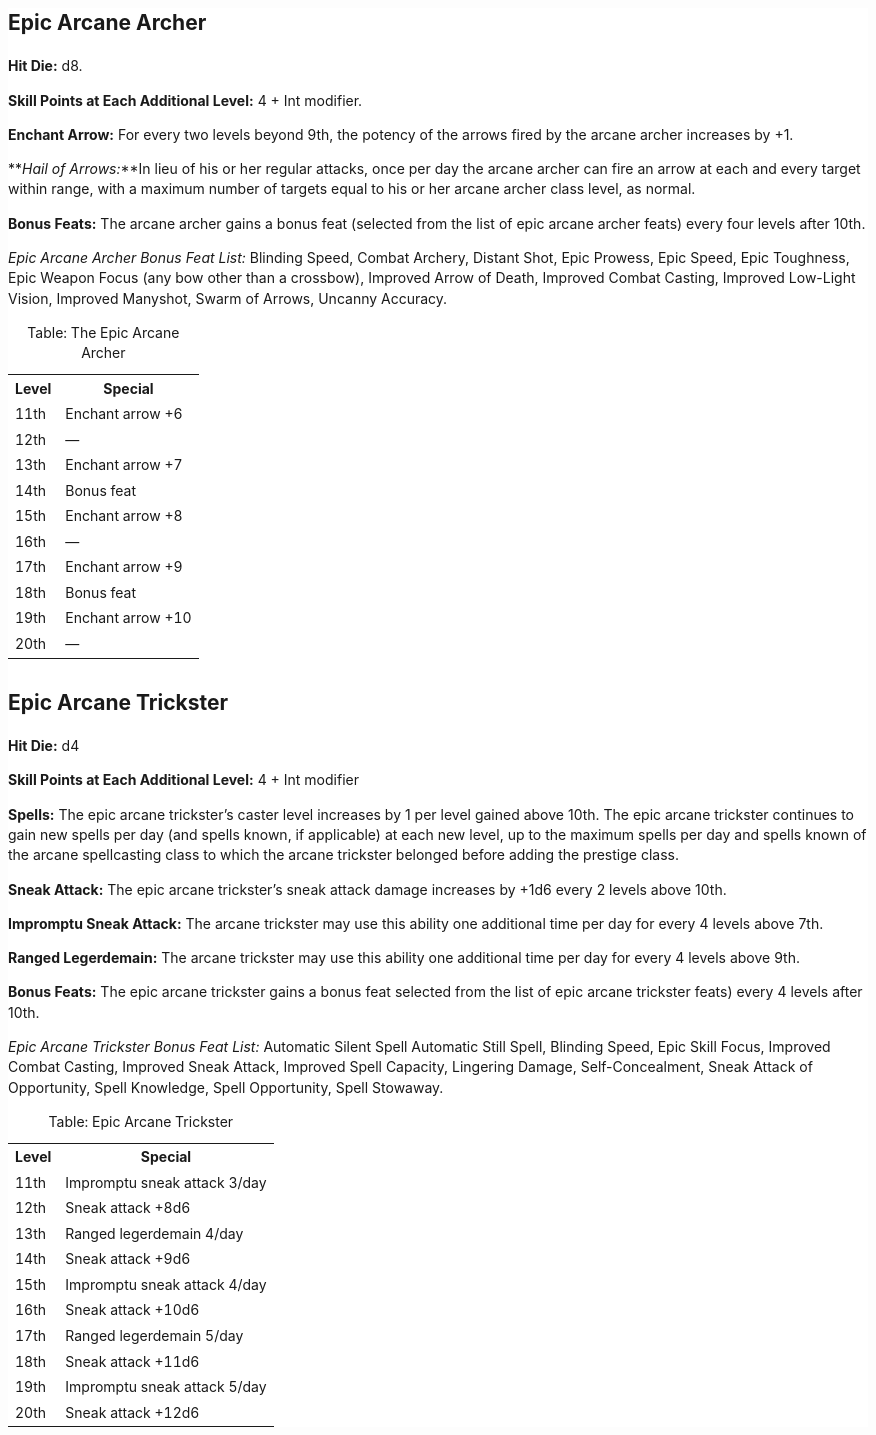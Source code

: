 ## Epic Arcane Archer

**Hit Die:** d8.

**Skill Points at Each Additional Level:** 4 + Int modifier.

**Enchant Arrow:** For every two levels beyond 9th, the potency of the arrows fired by the arcane archer increases by +1.

**_Hail of Arrows:_**In lieu of his or her regular attacks, once per day the arcane archer can fire an arrow at each and every target within range, with a maximum number of targets equal to his or her arcane archer class level, as normal.

**Bonus Feats:** The arcane archer gains a bonus feat (selected from the list of epic arcane archer feats) every four levels after 10th.

_Epic Arcane Archer Bonus Feat List:_ Blinding Speed, Combat Archery, Distant Shot, Epic Prowess, Epic Speed, Epic Toughness, Epic Weapon Focus (any bow other than a crossbow), Improved Arrow of Death, Improved Combat Casting, Improved Low-Light Vision, Improved Manyshot, Swarm of Arrows, Uncanny Accuracy.

<table class="half-width-table"><caption>Table: The Epic Arcane Archer</caption><tbody><tr><th>Level</th><th>Special</th></tr><tr><td>11th</td><td>Enchant arrow +6</td></tr><tr><td>12th</td><td>—</td></tr><tr><td>13th</td><td>Enchant arrow +7</td></tr><tr><td>14th</td><td>Bonus feat</td></tr><tr><td>15th</td><td>Enchant arrow +8</td></tr><tr><td>16th</td><td>—</td></tr><tr><td>17th</td><td>Enchant arrow +9</td></tr><tr><td>18th</td><td>Bonus feat</td></tr><tr><td>19th</td><td>Enchant arrow +10</td></tr><tr><td>20th</td><td>—</td></tr></tbody></table>

## Epic Arcane Trickster

**Hit Die:** d4

**Skill Points at Each Additional Level:** 4 + Int modifier

**Spells:** The epic arcane trickster’s caster level increases by 1 per level gained above 10th. The epic arcane trickster continues to gain new spells per day (and spells known, if applicable) at each new level, up to the maximum spells per day and spells known of the arcane spellcasting class to which the arcane trickster belonged before adding the prestige class.

**Sneak Attack:** The epic arcane trickster’s sneak attack damage increases by +1d6 every 2 levels above 10th.

**Impromptu Sneak Attack:** The arcane trickster may use this ability one additional time per day for every 4 levels above 7th.

**Ranged Legerdemain:** The arcane trickster may use this ability one additional time per day for every 4 levels above 9th.

**Bonus Feats:** The epic arcane trickster gains a bonus feat selected from the list of epic arcane trickster feats) every 4 levels after 10th.

_Epic Arcane Trickster Bonus Feat List:_ Automatic Silent Spell Automatic Still Spell, Blinding Speed, Epic Skill Focus, Improved Combat Casting, Improved Sneak Attack, Improved Spell Capacity, Lingering Damage, Self-Concealment, Sneak Attack of Opportunity, Spell Knowledge, Spell Opportunity, Spell Stowaway.

<table class="half-width-table"><caption>Table: Epic Arcane Trickster</caption><tbody><tr><th>Level</th><th>Special</th></tr><tr><td>11th</td><td>Impromptu sneak attack 3/day</td></tr><tr><td>12th</td><td>Sneak attack +8d6</td></tr><tr><td>13th</td><td>Ranged legerdemain 4/day</td></tr><tr><td>14th</td><td>Sneak attack +9d6</td></tr><tr><td>15th</td><td>Impromptu sneak attack 4/day</td></tr><tr><td>16th</td><td>Sneak attack +10d6</td></tr><tr><td>17th</td><td>Ranged legerdemain 5/day</td></tr><tr><td>18th</td><td>Sneak attack +11d6</td></tr><tr><td>19th</td><td>Impromptu sneak attack 5/day</td></tr><tr><td>20th</td><td>Sneak attack +12d6</td></tr></tbody></table>
